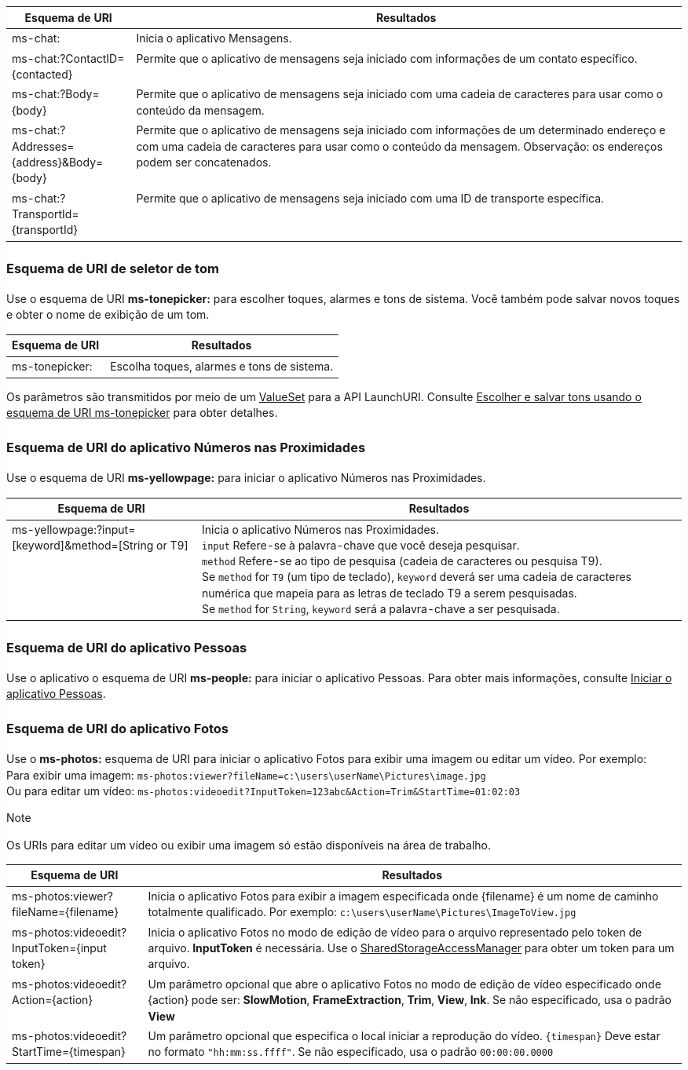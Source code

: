 | Esquema de URI |Resultados |
|------------|--------|
| ms-chat:   | Inicia o aplicativo Mensagens. |
| ms-chat:?ContactID={contacted}  |  Permite que o aplicativo de mensagens seja iniciado com informações de um contato específico.   |
| ms-chat:?Body={body} | Permite que o aplicativo de mensagens seja iniciado com uma cadeia de caracteres para usar como o conteúdo da mensagem.|
| ms-chat:?Addresses={address}&Body={body} | Permite que o aplicativo de mensagens seja iniciado com informações de um determinado endereço e com uma cadeia de caracteres para usar como o conteúdo da mensagem. Observação: os endereços podem ser concatenados. |
| ms-chat:?TransportId={transportId}  | Permite que o aplicativo de mensagens seja iniciado com uma ID de transporte específica. |

### <a name="tone-picker-uri-scheme"></a>Esquema de URI de seletor de tom

Use o esquema de URI **ms-tonepicker:** para escolher toques, alarmes e tons de sistema. Você também pode salvar novos toques e obter o nome de exibição de um tom.

| Esquema de URI | Resultados |
|------------|---------|
| ms-tonepicker: | Escolha toques, alarmes e tons de sistema. |

Os parâmetros são transmitidos por meio de um [ValueSet](https://msdn.microsoft.com/library/windows/apps/windows.foundation.collections.valueset.aspx) para a API LaunchURI. Consulte [Escolher e salvar tons usando o esquema de URI ms-tonepicker](launch-ringtone-picker.md) para obter detalhes.

### <a name="nearby-numbers-app-uri-scheme"></a>Esquema de URI do aplicativo Números nas Proximidades

Use o esquema de URI **ms-yellowpage:** para iniciar o aplicativo Números nas Proximidades.

| Esquema de URI | Resultados |
|------------|---------|
| ms-yellowpage:?input=\[keyword\]&method=\[String or T9\] | Inicia o aplicativo Números nas Proximidades.<br>`input` Refere-se à palavra-chave que você deseja pesquisar.<br>`method` Refere-se ao tipo de pesquisa (cadeia de caracteres ou pesquisa T9).<br>Se `method` for `T9` (um tipo de teclado), `keyword` deverá ser uma cadeia de caracteres numérica que mapeia para as letras de teclado T9 a serem pesquisadas.<br>Se `method` for `String`, `keyword` será a palavra-chave a ser pesquisada. |

### <a name="people-app-uri-scheme"></a>Esquema de URI do aplicativo Pessoas

Use o aplicativo o esquema de URI **ms-people:** para iniciar o aplicativo Pessoas.
Para obter mais informações, consulte [Iniciar o aplicativo Pessoas](launch-people-apps.md).

### <a name="photos-app-uri-scheme"></a>Esquema de URI do aplicativo Fotos

Use o **ms-photos:** esquema de URI para iniciar o aplicativo Fotos para exibir uma imagem ou editar um vídeo. Por exemplo:  
Para exibir uma imagem: `ms-photos:viewer?fileName=c:\users\userName\Pictures\image.jpg`  
Ou para editar um vídeo: `ms-photos:videoedit?InputToken=123abc&Action=Trim&StartTime=01:02:03`  

> [!NOTE]
> Os URIs para editar um vídeo ou exibir uma imagem só estão disponíveis na área de trabalho.

| Esquema de URI |Resultados |
|------------|--------|
| ms-photos:viewer?fileName={filename} | Inicia o aplicativo Fotos para exibir a imagem especificada onde {filename} é um nome de caminho totalmente qualificado. Por exemplo: `c:\users\userName\Pictures\ImageToView.jpg` |
| ms-photos:videoedit?InputToken={input token} | Inicia o aplicativo Fotos no modo de edição de vídeo para o arquivo representado pelo token de arquivo. **InputToken** é necessária. Use o [SharedStorageAccessManager](https://docs.microsoft.com/uwp/api/Windows.ApplicationModel.DataTransfer.SharedStorageAccessManager) para obter um token para um arquivo. |
| ms-photos:videoedit?Action={action} | Um parâmetro opcional que abre o aplicativo Fotos no modo de edição de vídeo especificado onde {action} pode ser: **SlowMotion**, **FrameExtraction**, **Trim**, **View**, **Ink**. Se não especificado, usa o padrão **View** |
| ms-photos:videoedit?StartTime={timespan} | Um parâmetro opcional que especifica o local iniciar a reprodução do vídeo. `{timespan}` Deve estar no formato `"hh:mm:ss.ffff"`. Se não especificado, usa o padrão `00:00:00.0000` |
